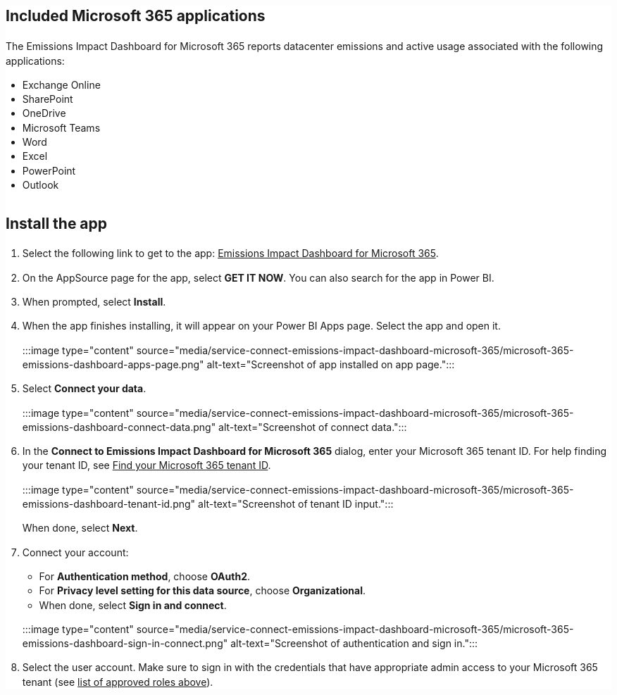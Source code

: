 ## Included Microsoft 365 applications

The Emissions Impact Dashboard for Microsoft 365 reports datacenter emissions and active usage associated with the following applications:

* Exchange Online
* SharePoint
* OneDrive
* Microsoft Teams
* Word
* Excel
* PowerPoint
* Outlook

## Install the app

1. Select the following link to get to the app: [Emissions Impact Dashboard for Microsoft 365](https://appsource.microsoft.com/product/power-bi/coi-sustainability.emissions_impact_dashboard_microsoft_365).

1. On the AppSource page for the app, select **GET IT NOW**. You can also search for the app in Power BI.

1. When prompted, select **Install**.

1. When the app finishes installing, it will appear on your Power BI Apps page. Select the app and open it.

    :::image type="content" source="media/service-connect-emissions-impact-dashboard-microsoft-365/microsoft-365-emissions-dashboard-apps-page.png" alt-text="Screenshot of app installed on app page.":::

1. Select **Connect your data**. 

     :::image type="content" source="media/service-connect-emissions-impact-dashboard-microsoft-365/microsoft-365-emissions-dashboard-connect-data.png" alt-text="Screenshot of connect data.":::

1. In the **Connect to Emissions Impact Dashboard for Microsoft 365** dialog, enter your Microsoft 365 tenant ID. For help finding your tenant ID, see [Find your Microsoft 365 tenant ID](/onedrive/find-your-office-365-tenant-id).

    :::image type="content" source="media/service-connect-emissions-impact-dashboard-microsoft-365/microsoft-365-emissions-dashboard-tenant-id.png" alt-text="Screenshot of tenant ID input."::: 

    When done, select **Next**. 

1. Connect your account:

    * For **Authentication method**, choose **OAuth2**.
    * For **Privacy level setting for this data source**, choose **Organizational**.
    * When done, select **Sign in and connect**. 

    :::image type="content" source="media/service-connect-emissions-impact-dashboard-microsoft-365/microsoft-365-emissions-dashboard-sign-in-connect.png" alt-text="Screenshot of authentication and sign in."::: 

1. Select the user account. Make sure to sign in with the credentials that have appropriate admin access to your Microsoft 365 tenant (see [list of approved roles above](#prerequisites)). 
